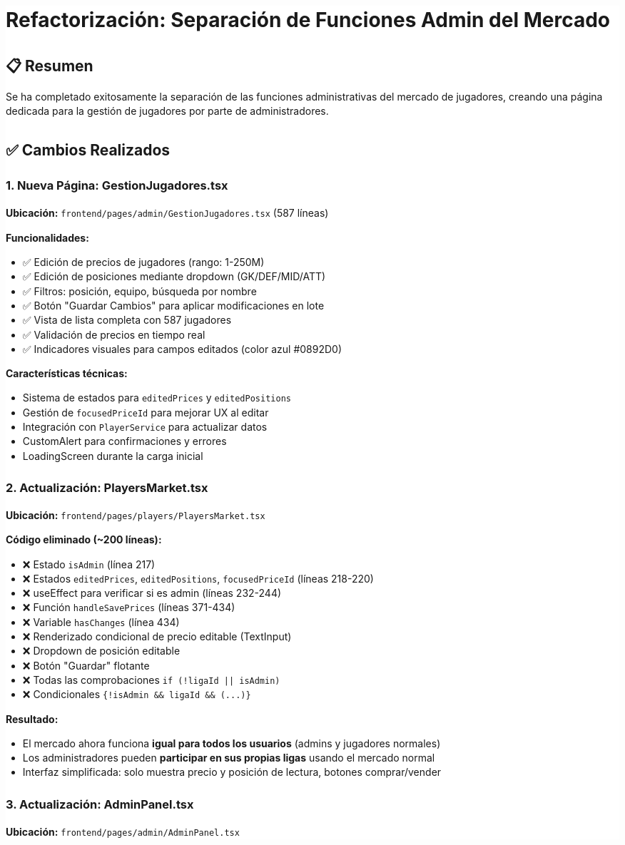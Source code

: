 # Refactorización: Separación de Funciones Admin del Mercado

## 📋 Resumen
Se ha completado exitosamente la separación de las funciones administrativas del mercado de jugadores, creando una página dedicada para la gestión de jugadores por parte de administradores.

## ✅ Cambios Realizados

### 1. Nueva Página: GestionJugadores.tsx
**Ubicación:** `frontend/pages/admin/GestionJugadores.tsx` (587 líneas)

**Funcionalidades:**
- ✅ Edición de precios de jugadores (rango: 1-250M)
- ✅ Edición de posiciones mediante dropdown (GK/DEF/MID/ATT)
- ✅ Filtros: posición, equipo, búsqueda por nombre
- ✅ Botón "Guardar Cambios" para aplicar modificaciones en lote
- ✅ Vista de lista completa con 587 jugadores
- ✅ Validación de precios en tiempo real
- ✅ Indicadores visuales para campos editados (color azul #0892D0)

**Características técnicas:**
- Sistema de estados para `editedPrices` y `editedPositions`
- Gestión de `focusedPriceId` para mejorar UX al editar
- Integración con `PlayerService` para actualizar datos
- CustomAlert para confirmaciones y errores
- LoadingScreen durante la carga inicial

### 2. Actualización: PlayersMarket.tsx
**Ubicación:** `frontend/pages/players/PlayersMarket.tsx`

**Código eliminado (~200 líneas):**
- ❌ Estado `isAdmin` (línea 217)
- ❌ Estados `editedPrices`, `editedPositions`, `focusedPriceId` (líneas 218-220)
- ❌ useEffect para verificar si es admin (líneas 232-244)
- ❌ Función `handleSavePrices` (líneas 371-434)
- ❌ Variable `hasChanges` (línea 434)
- ❌ Renderizado condicional de precio editable (TextInput)
- ❌ Dropdown de posición editable
- ❌ Botón "Guardar" flotante
- ❌ Todas las comprobaciones `if (!ligaId || isAdmin)`
- ❌ Condicionales `{!isAdmin && ligaId && (...)}`

**Resultado:**
- El mercado ahora funciona **igual para todos los usuarios** (admins y jugadores normales)
- Los administradores pueden **participar en sus propias ligas** usando el mercado normal
- Interfaz simplificada: solo muestra precio y posición de lectura, botones comprar/vender

### 3. Actualización: AdminPanel.tsx
**Ubicación:** `frontend/pages/admin/AdminPanel.tsx`
